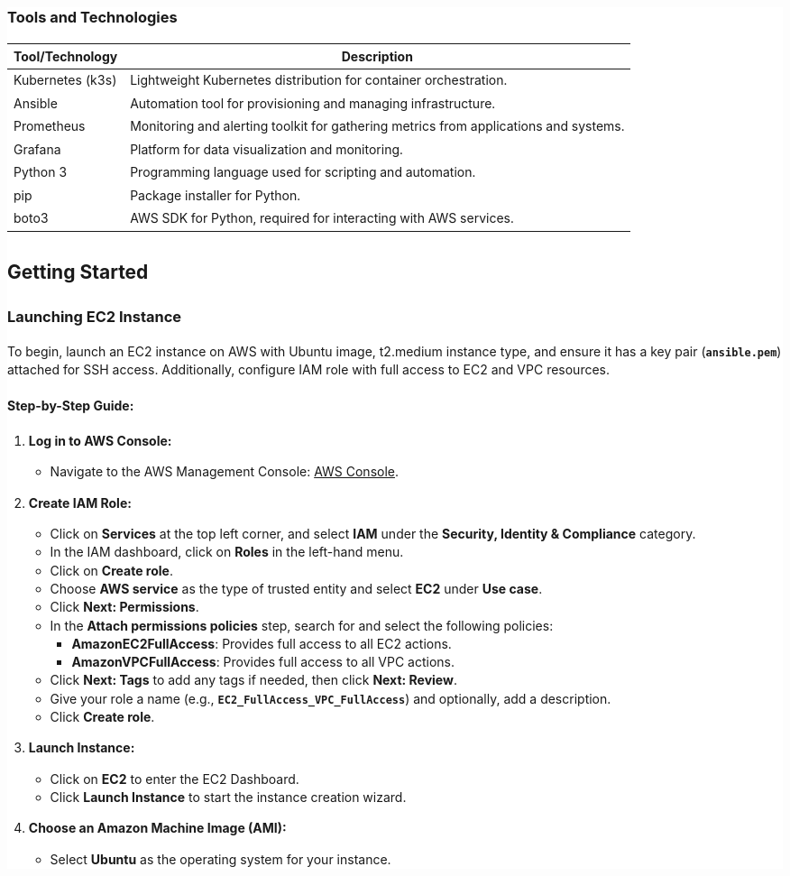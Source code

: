 ### Tools and Technologies

| Tool/Technology | Description |
|-----------------|-------------|
| Kubernetes (k3s) | Lightweight Kubernetes distribution for container orchestration. |
| Ansible | Automation tool for provisioning and managing infrastructure. |
| Prometheus | Monitoring and alerting toolkit for gathering metrics from applications and systems. |
| Grafana | Platform for data visualization and monitoring. |
| Python 3 | Programming language used for scripting and automation. |
| pip | Package installer for Python. |
| boto3 | AWS SDK for Python, required for interacting with AWS services. |

## Getting Started

### Launching EC2 Instance

To begin, launch an EC2 instance on AWS with Ubuntu image, t2.medium instance type, and ensure it has a key pair (**`ansible.pem`**) attached for SSH access. Additionally, configure IAM role with full access to EC2 and VPC resources.

#### Step-by-Step Guide:

1. **Log in to AWS Console:**
   - Navigate to the AWS Management Console: [AWS Console](https://aws.amazon.com/console/).

2. **Create IAM Role:**

   - Click on **Services** at the top left corner, and select **IAM** under the **Security, Identity & Compliance** category.
   - In the IAM dashboard, click on **Roles** in the left-hand menu.
   - Click on **Create role**.
   - Choose **AWS service** as the type of trusted entity and select **EC2** under **Use case**.
   - Click **Next: Permissions**.
   - In the **Attach permissions policies** step, search for and select the following policies:
     - **AmazonEC2FullAccess**: Provides full access to all EC2 actions.
     - **AmazonVPCFullAccess**: Provides full access to all VPC actions.
   - Click **Next: Tags** to add any tags if needed, then click **Next: Review**.
   - Give your role a name (e.g., **`EC2_FullAccess_VPC_FullAccess`**) and optionally, add a description.
   - Click **Create role**.

3. **Launch Instance:**
   - Click on **EC2** to enter the EC2 Dashboard.
   - Click **Launch Instance** to start the instance creation wizard.

4. **Choose an Amazon Machine Image (AMI):**
   - Select **Ubuntu** as the operating system for your instance.
